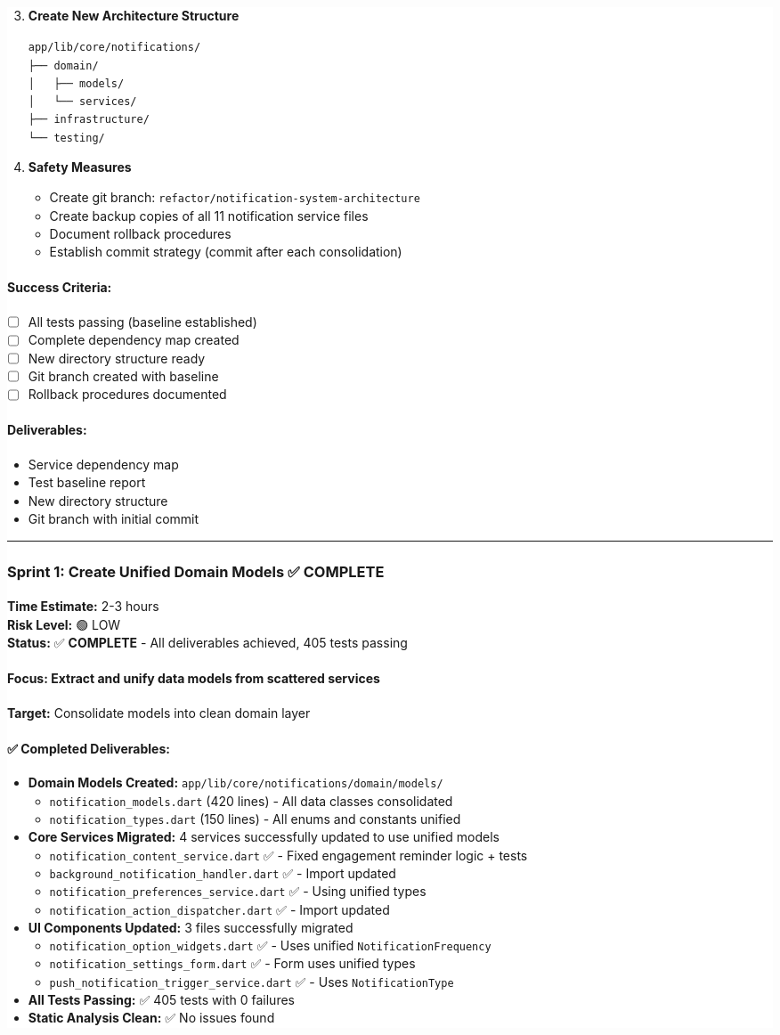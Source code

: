 3. **Create New Architecture Structure**
   ```
   app/lib/core/notifications/
   ├── domain/
   │   ├── models/
   │   └── services/
   ├── infrastructure/
   └── testing/
   ```

4. **Safety Measures**
   - Create git branch: `refactor/notification-system-architecture`
   - Create backup copies of all 11 notification service files
   - Document rollback procedures
   - Establish commit strategy (commit after each consolidation)

#### **Success Criteria:**
- [ ] All tests passing (baseline established)
- [ ] Complete dependency map created
- [ ] New directory structure ready
- [ ] Git branch created with baseline
- [ ] Rollback procedures documented

#### **Deliverables:**
- Service dependency map
- Test baseline report
- New directory structure
- Git branch with initial commit

---

### **Sprint 1: Create Unified Domain Models** ✅ **COMPLETE**
**Time Estimate:** 2-3 hours  
**Risk Level:** 🟢 LOW  
**Status:** ✅ **COMPLETE** - All deliverables achieved, 405 tests passing

#### **Focus:** Extract and unify data models from scattered services
**Target:** Consolidate models into clean domain layer

#### **✅ Completed Deliverables:**
- **Domain Models Created:** `app/lib/core/notifications/domain/models/`
  - `notification_models.dart` (420 lines) - All data classes consolidated
  - `notification_types.dart` (150 lines) - All enums and constants unified
- **Core Services Migrated:** 4 services successfully updated to use unified models
  - `notification_content_service.dart` ✅ - Fixed engagement reminder logic + tests
  - `background_notification_handler.dart` ✅ - Import updated
  - `notification_preferences_service.dart` ✅ - Using unified types
  - `notification_action_dispatcher.dart` ✅ - Import updated
- **UI Components Updated:** 3 files successfully migrated
  - `notification_option_widgets.dart` ✅ - Uses unified `NotificationFrequency`
  - `notification_settings_form.dart` ✅ - Form uses unified types
  - `push_notification_trigger_service.dart` ✅ - Uses `NotificationType`
- **All Tests Passing:** ✅ 405 tests with 0 failures
- **Static Analysis Clean:** ✅ No issues found
